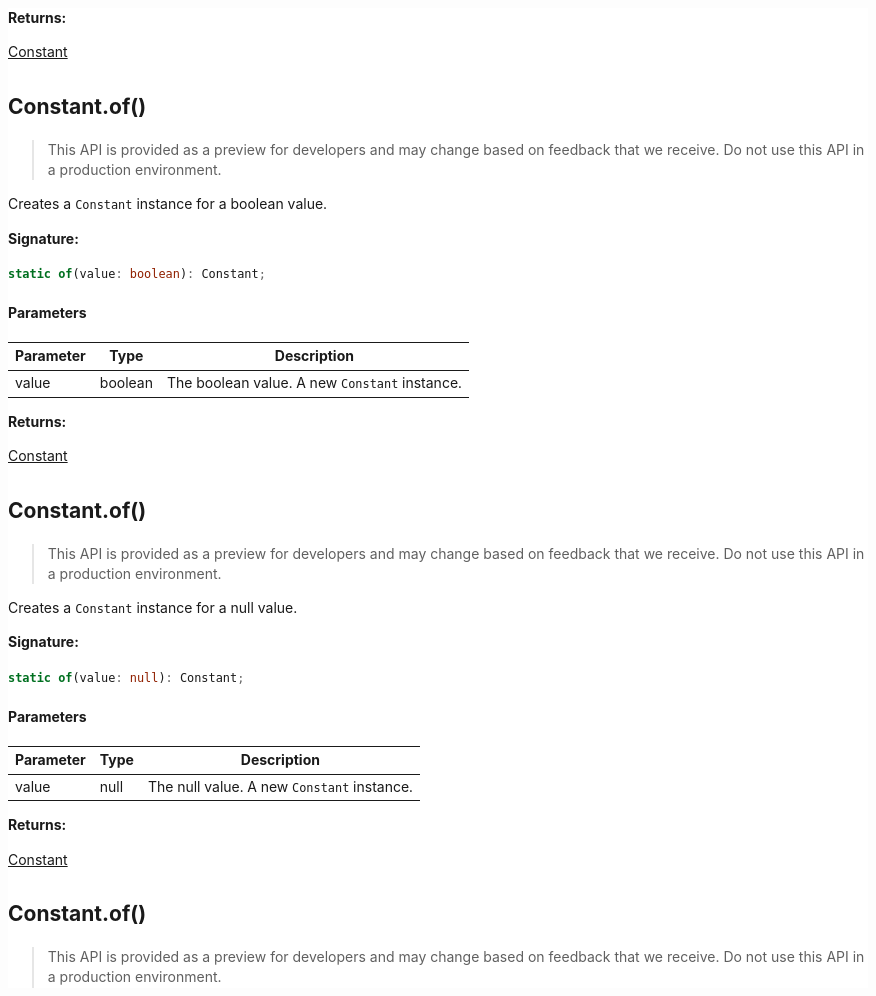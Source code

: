 <b>Returns:</b>

[Constant](./firestore_lite.constant.md#constant_class)

## Constant.of()

> This API is provided as a preview for developers and may change based on feedback that we receive. Do not use this API in a production environment.
> 

Creates a `Constant` instance for a boolean value.

<b>Signature:</b>

```typescript
static of(value: boolean): Constant;
```

#### Parameters

|  Parameter | Type | Description |
|  --- | --- | --- |
|  value | boolean | The boolean value.  A new <code>Constant</code> instance. |

<b>Returns:</b>

[Constant](./firestore_lite.constant.md#constant_class)

## Constant.of()

> This API is provided as a preview for developers and may change based on feedback that we receive. Do not use this API in a production environment.
> 

Creates a `Constant` instance for a null value.

<b>Signature:</b>

```typescript
static of(value: null): Constant;
```

#### Parameters

|  Parameter | Type | Description |
|  --- | --- | --- |
|  value | null | The null value.  A new <code>Constant</code> instance. |

<b>Returns:</b>

[Constant](./firestore_lite.constant.md#constant_class)

## Constant.of()

> This API is provided as a preview for developers and may change based on feedback that we receive. Do not use this API in a production environment.
> 
